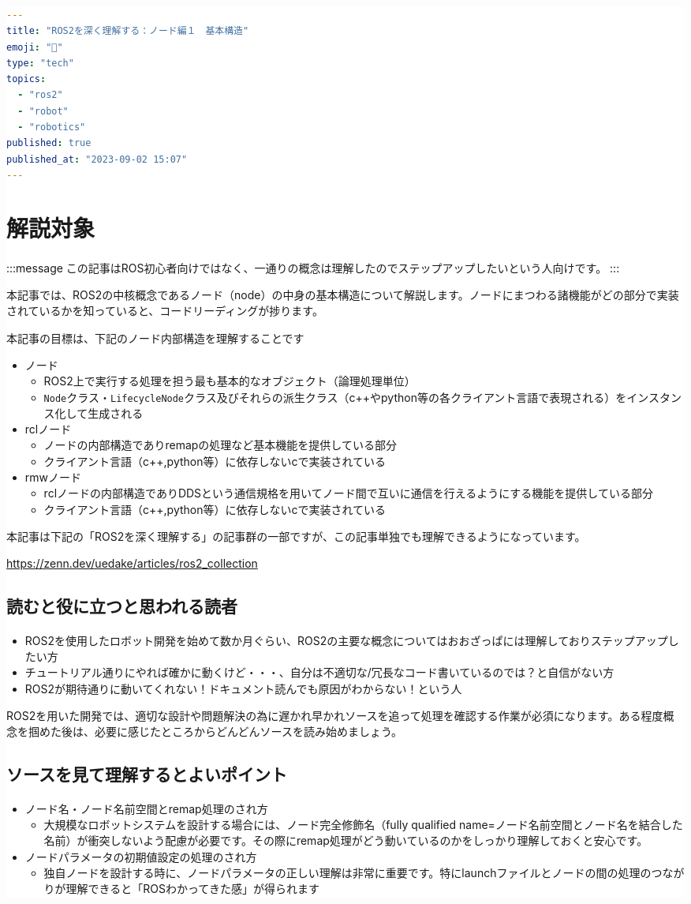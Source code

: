 ```yaml
---
title: "ROS2を深く理解する：ノード編１　基本構造"
emoji: "📑"
type: "tech"
topics:
  - "ros2"
  - "robot"
  - "robotics"
published: true
published_at: "2023-09-02 15:07"
---
```


# 解説対象

:::message
この記事はROS初心者向けではなく、一通りの概念は理解したのでステップアップしたいという人向けです。
:::

本記事では、ROS2の中核概念であるノード（node）の中身の基本構造について解説します。ノードにまつわる諸機能がどの部分で実装されているかを知っていると、コードリーディングが捗ります。

本記事の目標は、下記のノード内部構造を理解することです

- ノード
  - ROS2上で実行する処理を担う最も基本的なオブジェクト（論理処理単位）
  - `Node`クラス・`LifecycleNode`クラス及びそれらの派生クラス（c++やpython等の各クライアント言語で表現される）をインスタンス化して生成される
- rclノード
  - ノードの内部構造でありremapの処理など基本機能を提供している部分
  - クライアント言語（c++,python等）に依存しないcで実装されている
- rmwノード
  - rclノードの内部構造でありDDSという通信規格を用いてノード間で互いに通信を行えるようにする機能を提供している部分
  - クライアント言語（c++,python等）に依存しないcで実装されている

本記事は下記の「ROS2を深く理解する」の記事群の一部ですが、この記事単独でも理解できるようになっています。

https://zenn.dev/uedake/articles/ros2_collection

## 読むと役に立つと思われる読者
- ROS2を使用したロボット開発を始めて数か月ぐらい、ROS2の主要な概念についてはおおざっぱには理解しておりステップアップしたい方
- チュートリアル通りにやれば確かに動くけど・・・、自分は不適切な/冗長なコード書いているのでは？と自信がない方
- ROS2が期待通りに動いてくれない！ドキュメント読んでも原因がわからない！という人

ROS2を用いた開発では、適切な設計や問題解決の為に遅かれ早かれソースを追って処理を確認する作業が必須になります。ある程度概念を掴めた後は、必要に感じたところからどんどんソースを読み始めましょう。

## ソースを見て理解するとよいポイント

- ノード名・ノード名前空間とremap処理のされ方
  - 大規模なロボットシステムを設計する場合には、ノード完全修飾名（fully qualified name=ノード名前空間とノード名を結合した名前）が衝突しないよう配慮が必要です。その際にremap処理がどう動いているのかをしっかり理解しておくと安心です。
- ノードパラメータの初期値設定の処理のされ方
  - 独自ノードを設計する時に、ノードパラメータの正しい理解は非常に重要です。特にlaunchファイルとノードの間の処理のつながりが理解できると「ROSわかってきた感」が得られます
